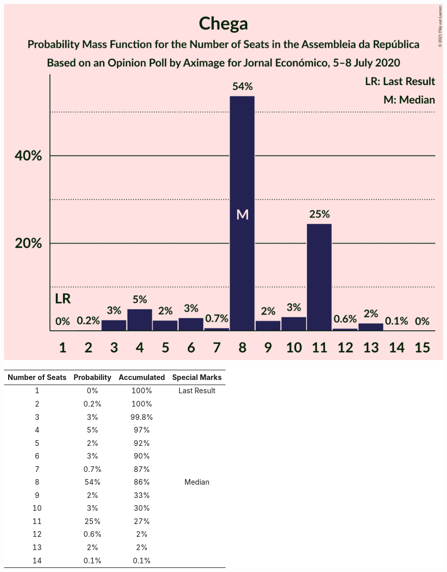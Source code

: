 ![Graph with seats probability mass function not yet produced](2020-07-08-Aximage-seats-pmf-chega.png "Seats Probability Mass Function")

| Number of Seats | Probability | Accumulated | Special Marks |
|:---------------:|:-----------:|:-----------:|:-------------:|
| 1 | 0% | 100% | Last Result |
| 2 | 0.2% | 100% |  |
| 3 | 3% | 99.8% |  |
| 4 | 5% | 97% |  |
| 5 | 2% | 92% |  |
| 6 | 3% | 90% |  |
| 7 | 0.7% | 87% |  |
| 8 | 54% | 86% | Median |
| 9 | 2% | 33% |  |
| 10 | 3% | 30% |  |
| 11 | 25% | 27% |  |
| 12 | 0.6% | 2% |  |
| 13 | 2% | 2% |  |
| 14 | 0.1% | 0.1% |  |